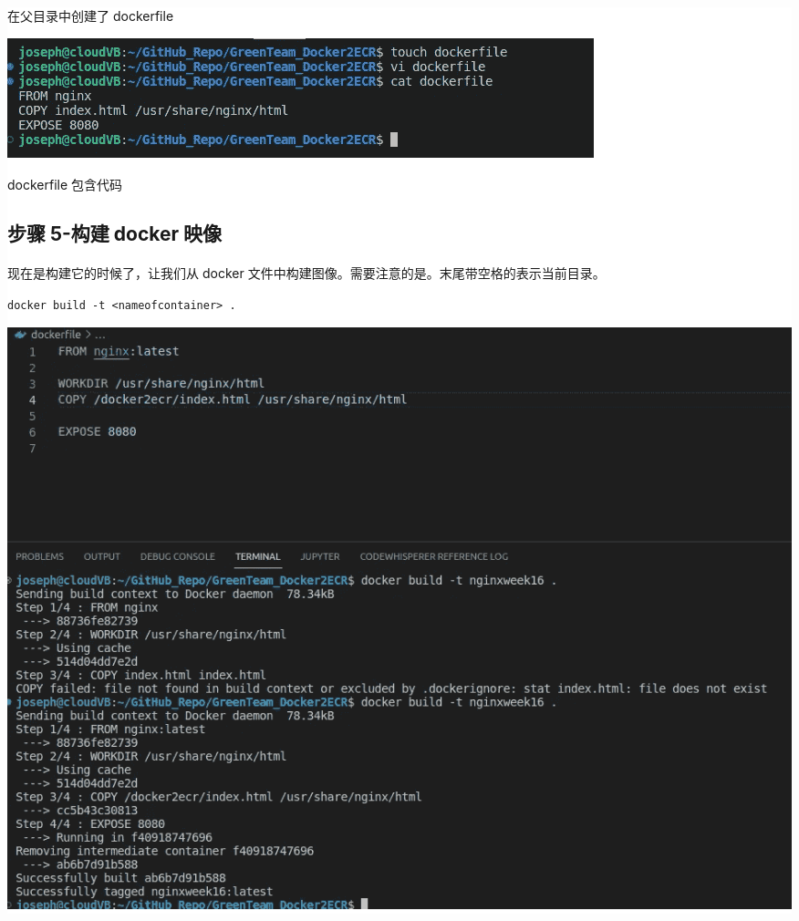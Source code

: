 在父目录中创建了 dockerfile

![](img/22c06f2f8652d97d3552374b82459b38.png)

dockerfile 包含代码

## 步骤 5-构建 docker 映像

现在是构建它的时候了，让我们从 docker 文件中构建图像。需要注意的是。末尾带空格的表示当前目录。

```
docker build -t <nameofcontainer> .
```

![](img/b97f416b8d500b7bb6b9a12538323f50.png)
